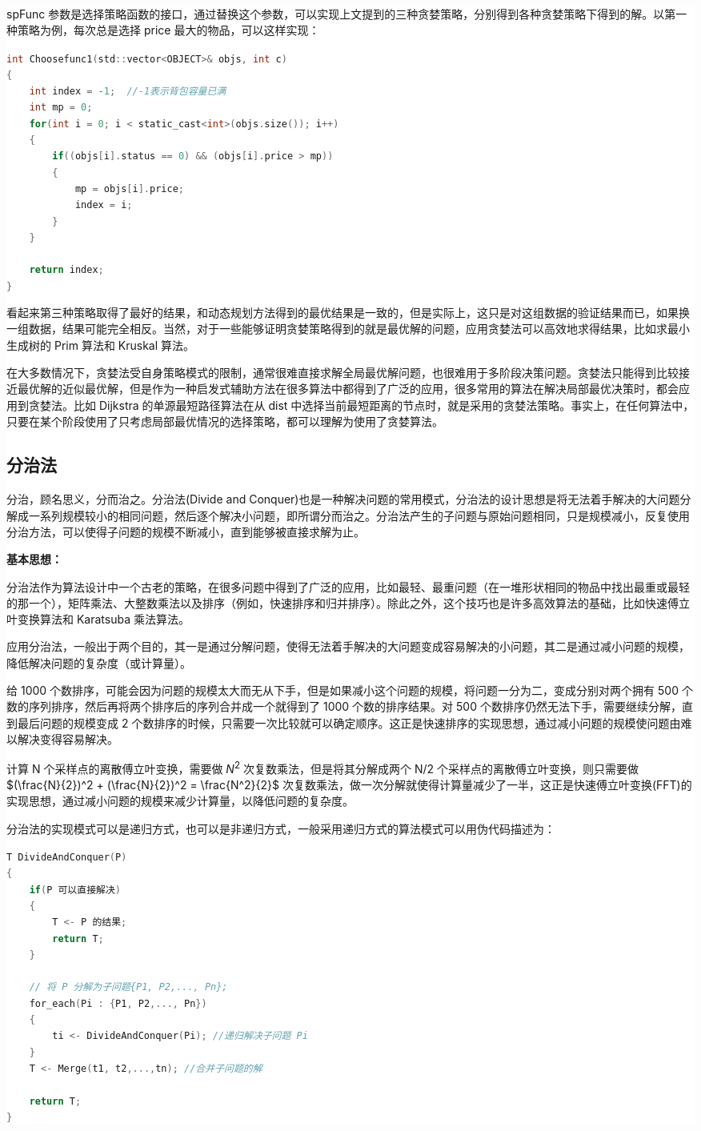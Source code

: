 spFunc 参数是选择策略函数的接口，通过替换这个参数，可以实现上文提到的三种贪婪策略，分别得到各种贪婪策略下得到的解。以第一种策略为例，每次总是选择 price 最大的物品，可以这样实现：

```C
int Choosefunc1(std::vector<OBJECT>& objs, int c)
{
    int index = -1;  //-1表示背包容量已满
    int mp = 0;
    for(int i = 0; i < static_cast<int>(objs.size()); i++)
    {
        if((objs[i].status == 0) && (objs[i].price > mp))
        {
            mp = objs[i].price;
            index = i;
        }
    }

    return index;
}
```

看起来第三种策略取得了最好的结果，和动态规划方法得到的最优结果是一致的，但是实际上，这只是对这组数据的验证结果而已，如果换一组数据，结果可能完全相反。当然，对于一些能够证明贪婪策略得到的就是最优解的问题，应用贪婪法可以高效地求得结果，比如求最小生成树的 Prim 算法和 Kruskal 算法。

在大多数情况下，贪婪法受自身策略模式的限制，通常很难直接求解全局最优解问题，也很难用于多阶段决策问题。贪婪法只能得到比较接近最优解的近似最优解，但是作为一种启发式辅助方法在很多算法中都得到了广泛的应用，很多常用的算法在解决局部最优决策时，都会应用到贪婪法。比如 Dijkstra 的单源最短路径算法在从 dist 中选择当前最短距离的节点时，就是采用的贪婪法策略。事实上，在任何算法中，只要在某个阶段使用了只考虑局部最优情况的选择策略，都可以理解为使用了贪婪算法。

## 分治法

分治，顾名思义，分而治之。分治法(Divide and Conquer)也是一种解决问题的常用模式，分治法的设计思想是将无法着手解决的大问题分解成一系列规模较小的相同问题，然后逐个解决小问题，即所谓分而治之。分治法产生的子问题与原始问题相同，只是规模减小，反复使用分治方法，可以使得子问题的规模不断减小，直到能够被直接求解为止。

**基本思想：**

分治法作为算法设计中一个古老的策略，在很多问题中得到了广泛的应用，比如最轻、最重问题（在一堆形状相同的物品中找出最重或最轻的那一个），矩阵乘法、大整数乘法以及排序（例如，快速排序和归并排序）。除此之外，这个技巧也是许多高效算法的基础，比如快速傅立叶变换算法和 Karatsuba 乘法算法。

应用分治法，一般出于两个目的，其一是通过分解问题，使得无法着手解决的大问题变成容易解决的小问题，其二是通过减小问题的规模，降低解决问题的复杂度（或计算量）。

给 1000 个数排序，可能会因为问题的规模太大而无从下手，但是如果减小这个问题的规模，将问题一分为二，变成分别对两个拥有 500 个数的序列排序，然后再将两个排序后的序列合并成一个就得到了 1000 个数的排序结果。对 500 个数排序仍然无法下手，需要继续分解，直到最后问题的规模变成 2 个数排序的时候，只需要一次比较就可以确定顺序。这正是快速排序的实现思想，通过减小问题的规模使问题由难以解决变得容易解决。

计算 N 个采样点的离散傅立叶变换，需要做 $N^2$ 次复数乘法，但是将其分解成两个 N/2 个采样点的离散傅立叶变换，则只需要做 $(\frac{N}{2})^2 + (\frac{N}{2})^2 = \frac{N^2}{2}$ 次复数乘法，做一次分解就使得计算量减少了一半，这正是快速傅立叶变换(FFT)的实现思想，通过减小问题的规模来减少计算量，以降低问题的复杂度。

分治法的实现模式可以是递归方式，也可以是非递归方式，一般采用递归方式的算法模式可以用伪代码描述为：

```C
T DivideAndConquer(P)
{
    if(P 可以直接解决)
    {
        T <- P 的结果;
        return T;
    }

    // 将 P 分解为子问题{P1, P2,..., Pn};
    for_each(Pi : {P1, P2,..., Pn})
    {
        ti <- DivideAndConquer(Pi); //递归解决子问题 Pi
    }
    T <- Merge(t1, t2,...,tn); //合并子问题的解

    return T;
}
```
